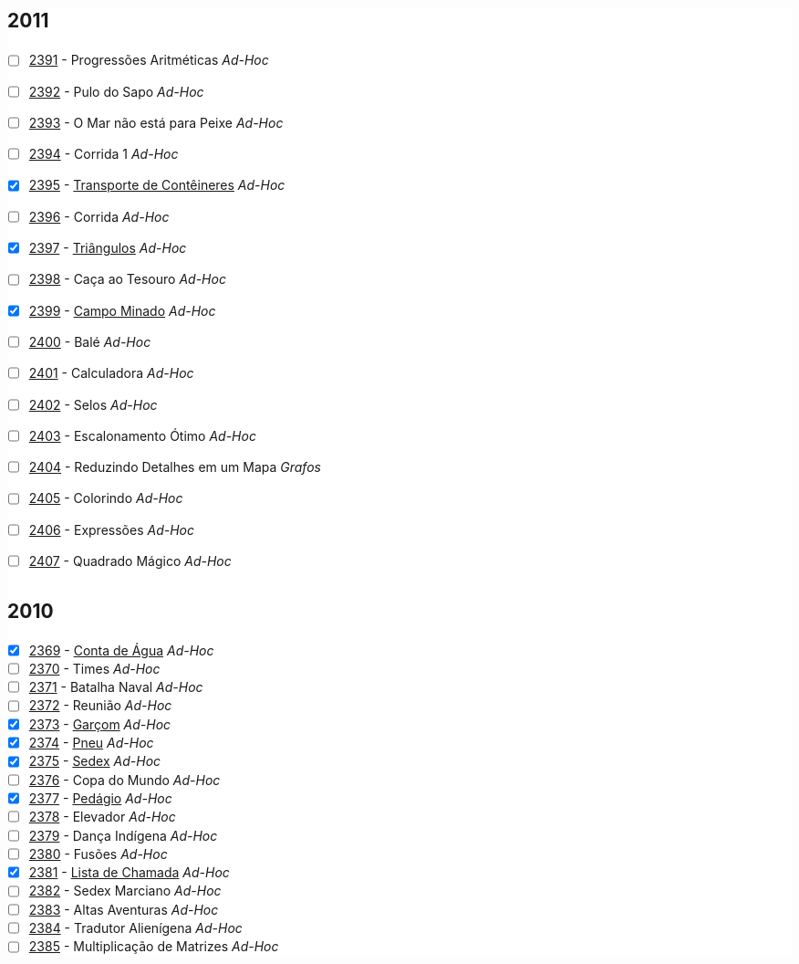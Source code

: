 
## 2011

  - [ ] [2391](https://www.urionlinejudge.com.br/judge/pt/problems/view/2391) - Progressões Aritméticas *Ad-Hoc*
  - [ ] [2392](https://www.urionlinejudge.com.br/judge/pt/problems/view/2392) - Pulo do Sapo *Ad-Hoc*
  - [ ] [2393](https://www.urionlinejudge.com.br/judge/pt/problems/view/2393) - O Mar não está para Peixe *Ad-Hoc*
  - [ ] [2394](https://www.urionlinejudge.com.br/judge/pt/problems/view/2394) - Corrida 1 *Ad-Hoc*
  - [x] [2395](https://www.urionlinejudge.com.br/judge/pt/problems/view/2395) - [Transporte de Contêineres](https://github.com/potigol/URI-Potigol/blob/master/src/2301-2400/2395.poti) *Ad-Hoc*
  - [ ] [2396](https://www.urionlinejudge.com.br/judge/pt/problems/view/2396) - Corrida *Ad-Hoc*
  - [x] [2397](https://www.urionlinejudge.com.br/judge/pt/problems/view/2397) - [Triângulos](https://github.com/potigol/URI-Potigol/blob/master/src/2301-2400/2397.poti) *Ad-Hoc*
  - [ ] [2398](https://www.urionlinejudge.com.br/judge/pt/problems/view/2398) - Caça ao Tesouro *Ad-Hoc*
  - [x] [2399](https://www.urionlinejudge.com.br/judge/pt/problems/view/2399) - [Campo Minado](https://github.com/potigol/URI-Potigol/blob/master/src/2301-2400/2399.poti) *Ad-Hoc*
  - [ ] [2400](https://www.urionlinejudge.com.br/judge/pt/problems/view/2400) - Balé *Ad-Hoc*
  - [ ] [2401](https://www.urionlinejudge.com.br/judge/pt/problems/view/2401) - Calculadora *Ad-Hoc*
  - [ ] [2402](https://www.urionlinejudge.com.br/judge/pt/problems/view/2402) - Selos *Ad-Hoc*
  - [ ] [2403](https://www.urionlinejudge.com.br/judge/pt/problems/view/2403) - Escalonamento Ótimo *Ad-Hoc*
  - [ ] [2404](https://www.urionlinejudge.com.br/judge/pt/problems/view/2404) - Reduzindo Detalhes em um Mapa *Grafos*
  - [ ] [2405](https://www.urionlinejudge.com.br/judge/pt/problems/view/2405) - Colorindo *Ad-Hoc*
  - [ ] [2406](https://www.urionlinejudge.com.br/judge/pt/problems/view/2406) - Expressões *Ad-Hoc*
  - [ ] [2407](https://www.urionlinejudge.com.br/judge/pt/problems/view/2407) - Quadrado Mágico *Ad-Hoc*


## 2010

  - [x] [2369](https://www.urionlinejudge.com.br/judge/pt/problems/view/2369) - [Conta de Água](https://github.com/potigol/URI-Potigol/blob/master/src/2301-2400/2369.poti) *Ad-Hoc*
  - [ ] [2370](https://www.urionlinejudge.com.br/judge/pt/problems/view/2370) - Times *Ad-Hoc*
  - [ ] [2371](https://www.urionlinejudge.com.br/judge/pt/problems/view/2371) - Batalha Naval *Ad-Hoc*
  - [ ] [2372](https://www.urionlinejudge.com.br/judge/pt/problems/view/2372) - Reunião *Ad-Hoc*
  - [x] [2373](https://www.urionlinejudge.com.br/judge/pt/problems/view/2373) - [Garçom](https://github.com/potigol/URI-Potigol/blob/master/src/2301-2400/2373.poti) *Ad-Hoc*
  - [x] [2374](https://www.urionlinejudge.com.br/judge/pt/problems/view/2374) - [Pneu](https://github.com/potigol/URI-Potigol/blob/master/src/2301-2400/2374.poti) *Ad-Hoc*
  - [x] [2375](https://www.urionlinejudge.com.br/judge/pt/problems/view/2375) - [Sedex](https://github.com/potigol/URI-Potigol/blob/master/src/2301-2400/2375.poti) *Ad-Hoc*
  - [ ] [2376](https://www.urionlinejudge.com.br/judge/pt/problems/view/2376) - Copa do Mundo *Ad-Hoc*
  - [x] [2377](https://www.urionlinejudge.com.br/judge/pt/problems/view/2377) - [Pedágio](https://github.com/potigol/URI-Potigol/blob/master/src/2301-2400/2377.poti) *Ad-Hoc*
  - [ ] [2378](https://www.urionlinejudge.com.br/judge/pt/problems/view/2378) - Elevador *Ad-Hoc*
  - [ ] [2379](https://www.urionlinejudge.com.br/judge/pt/problems/view/2379) - Dança Indígena *Ad-Hoc*
  - [ ] [2380](https://www.urionlinejudge.com.br/judge/pt/problems/view/2380) - Fusões *Ad-Hoc*
  - [x] [2381](https://www.urionlinejudge.com.br/judge/pt/problems/view/2381) - [Lista de Chamada](https://github.com/potigol/URI-Potigol/blob/master/src/2301-2400/2381.poti) *Ad-Hoc*
  - [ ] [2382](https://www.urionlinejudge.com.br/judge/pt/problems/view/2382) - Sedex Marciano *Ad-Hoc*
  - [ ] [2383](https://www.urionlinejudge.com.br/judge/pt/problems/view/2383) - Altas Aventuras *Ad-Hoc*
  - [ ] [2384](https://www.urionlinejudge.com.br/judge/pt/problems/view/2384) - Tradutor Alienígena *Ad-Hoc*
  - [ ] [2385](https://www.urionlinejudge.com.br/judge/pt/problems/view/2385) - Multiplicação de Matrizes *Ad-Hoc*